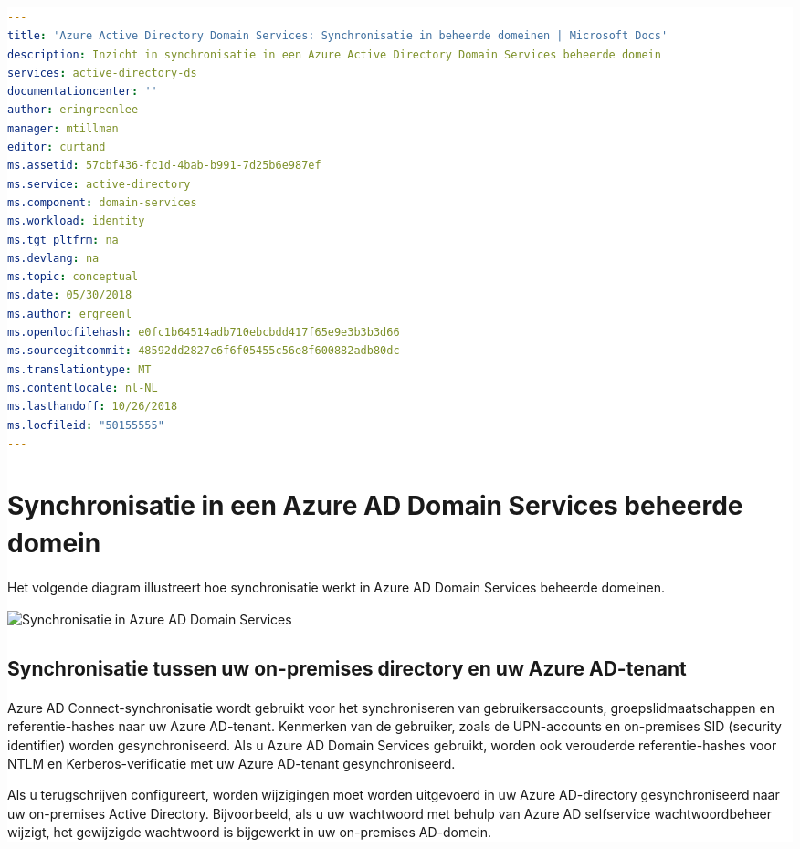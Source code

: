 ```yaml
---
title: 'Azure Active Directory Domain Services: Synchronisatie in beheerde domeinen | Microsoft Docs'
description: Inzicht in synchronisatie in een Azure Active Directory Domain Services beheerde domein
services: active-directory-ds
documentationcenter: ''
author: eringreenlee
manager: mtillman
editor: curtand
ms.assetid: 57cbf436-fc1d-4bab-b991-7d25b6e987ef
ms.service: active-directory
ms.component: domain-services
ms.workload: identity
ms.tgt_pltfrm: na
ms.devlang: na
ms.topic: conceptual
ms.date: 05/30/2018
ms.author: ergreenl
ms.openlocfilehash: e0fc1b64514adb710ebcbdd417f65e9e3b3b3d66
ms.sourcegitcommit: 48592dd2827c6f6f05455c56e8f600882adb80dc
ms.translationtype: MT
ms.contentlocale: nl-NL
ms.lasthandoff: 10/26/2018
ms.locfileid: "50155555"
---
```

# <a name="synchronization-in-an-azure-ad-domain-services-managed-domain"></a>Synchronisatie in een Azure AD Domain Services beheerde domein
Het volgende diagram illustreert hoe synchronisatie werkt in Azure AD Domain Services beheerde domeinen.

![Synchronisatie in Azure AD Domain Services](./media/active-directory-domain-services-design-guide/sync-topology.png)

## <a name="synchronization-from-your-on-premises-directory-to-your-azure-ad-tenant"></a>Synchronisatie tussen uw on-premises directory en uw Azure AD-tenant
Azure AD Connect-synchronisatie wordt gebruikt voor het synchroniseren van gebruikersaccounts, groepslidmaatschappen en referentie-hashes naar uw Azure AD-tenant. Kenmerken van de gebruiker, zoals de UPN-accounts en on-premises SID (security identifier) worden gesynchroniseerd. Als u Azure AD Domain Services gebruikt, worden ook verouderde referentie-hashes voor NTLM en Kerberos-verificatie met uw Azure AD-tenant gesynchroniseerd.

Als u terugschrijven configureert, worden wijzigingen moet worden uitgevoerd in uw Azure AD-directory gesynchroniseerd naar uw on-premises Active Directory. Bijvoorbeeld, als u uw wachtwoord met behulp van Azure AD selfservice wachtwoordbeheer wijzigt, het gewijzigde wachtwoord is bijgewerkt in uw on-premises AD-domein.
